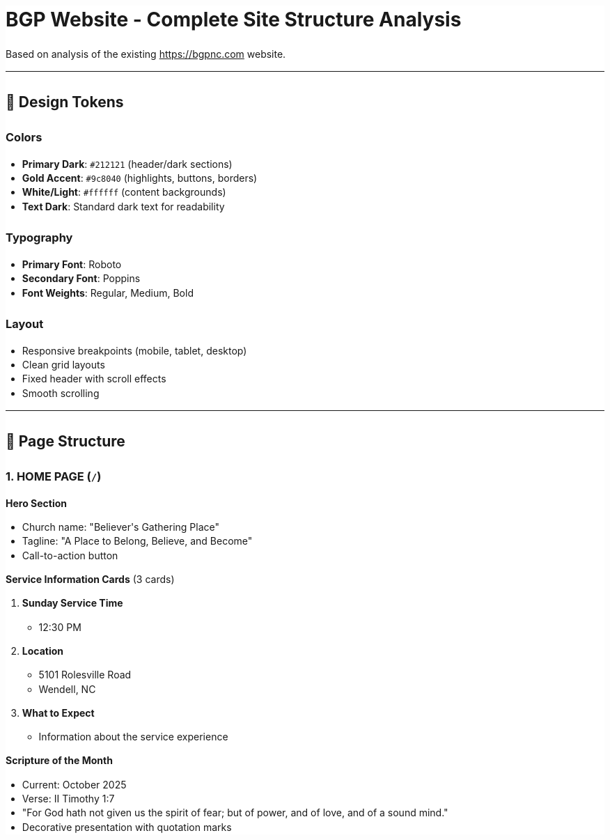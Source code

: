 # BGP Website - Complete Site Structure Analysis

Based on analysis of the existing https://bgpnc.com website.

---

## 🎨 Design Tokens

### Colors
- **Primary Dark**: `#212121` (header/dark sections)
- **Gold Accent**: `#9c8040` (highlights, buttons, borders)
- **White/Light**: `#ffffff` (content backgrounds)
- **Text Dark**: Standard dark text for readability

### Typography
- **Primary Font**: Roboto
- **Secondary Font**: Poppins
- **Font Weights**: Regular, Medium, Bold

### Layout
- Responsive breakpoints (mobile, tablet, desktop)
- Clean grid layouts
- Fixed header with scroll effects
- Smooth scrolling

---

## 📄 Page Structure

### 1. HOME PAGE (`/`)

**Hero Section**
- Church name: "Believer's Gathering Place"
- Tagline: "A Place to Belong, Believe, and Become"
- Call-to-action button

**Service Information Cards** (3 cards)
1. **Sunday Service Time**
   - 12:30 PM

2. **Location**
   - 5101 Rolesville Road
   - Wendell, NC

3. **What to Expect**
   - Information about the service experience

**Scripture of the Month**
- Current: October 2025
- Verse: II Timothy 1:7
- "For God hath not given us the spirit of fear; but of power, and of love, and of a sound mind."
- Decorative presentation with quotation marks
